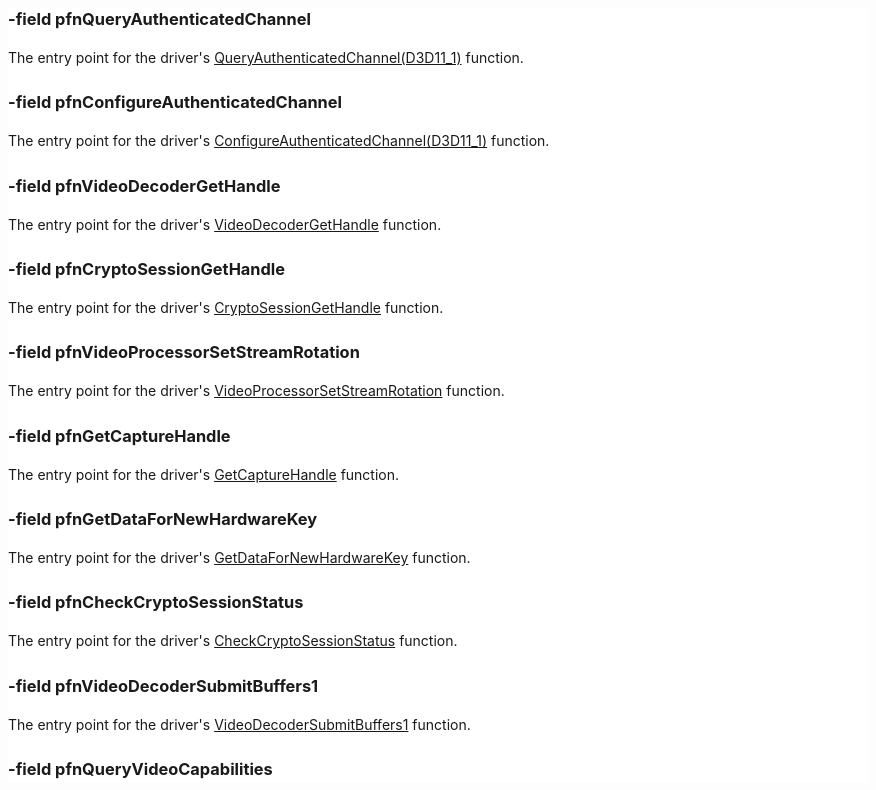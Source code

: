 
### -field pfnQueryAuthenticatedChannel

The entry point for the driver's <a href="https://msdn.microsoft.com/bb152e3d-497f-4798-86cc-6f300e24a05c">QueryAuthenticatedChannel(D3D11_1)</a> function.


### -field pfnConfigureAuthenticatedChannel

The entry point for the driver's <a href="https://msdn.microsoft.com/28d32813-15f5-4b9c-9bdb-5ad9b47bbe3b">ConfigureAuthenticatedChannel(D3D11_1)</a> function.


### -field pfnVideoDecoderGetHandle

The entry point for the driver's <a href="https://msdn.microsoft.com/library/windows/hardware/hh451700">VideoDecoderGetHandle</a> function.


### -field pfnCryptoSessionGetHandle

The entry point for the driver's <a href="https://msdn.microsoft.com/library/windows/hardware/hh451626">CryptoSessionGetHandle</a> function.


### -field pfnVideoProcessorSetStreamRotation

The entry point for the driver's <a href="https://msdn.microsoft.com/library/windows/hardware/hh439813">VideoProcessorSetStreamRotation</a> function.


### -field pfnGetCaptureHandle

The entry point for the driver's <a href="https://msdn.microsoft.com/b1ca7cf0-fe63-452f-8360-fdba05875719">GetCaptureHandle</a> function.


### -field pfnGetDataForNewHardwareKey

The entry point for the driver's     <a href="https://msdn.microsoft.com/library/windows/hardware/dn906350">GetDataForNewHardwareKey</a> function.


### -field pfnCheckCryptoSessionStatus

The entry point for the driver's     <a href="https://msdn.microsoft.com/library/windows/hardware/dn906316">CheckCryptoSessionStatus</a> function.


### -field pfnVideoDecoderSubmitBuffers1

The entry point for the driver's     <a href="https://msdn.microsoft.com/library/windows/hardware/dn906377">VideoDecoderSubmitBuffers1</a> function.


### -field pfnQueryVideoCapabilities
